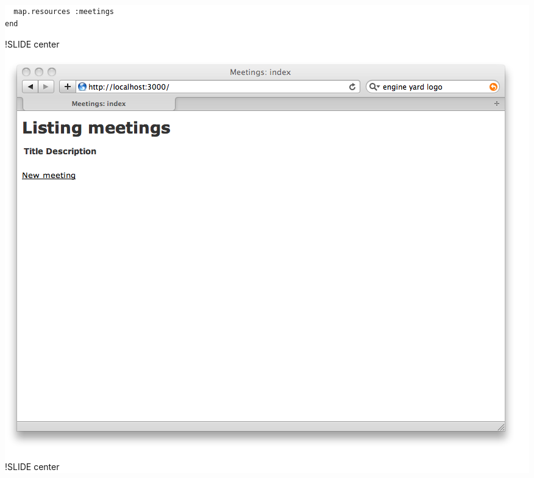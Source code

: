       map.resources :meetings
    end
    
!SLIDE center

![Meetings Index](meetings-index.png)

!SLIDE center
